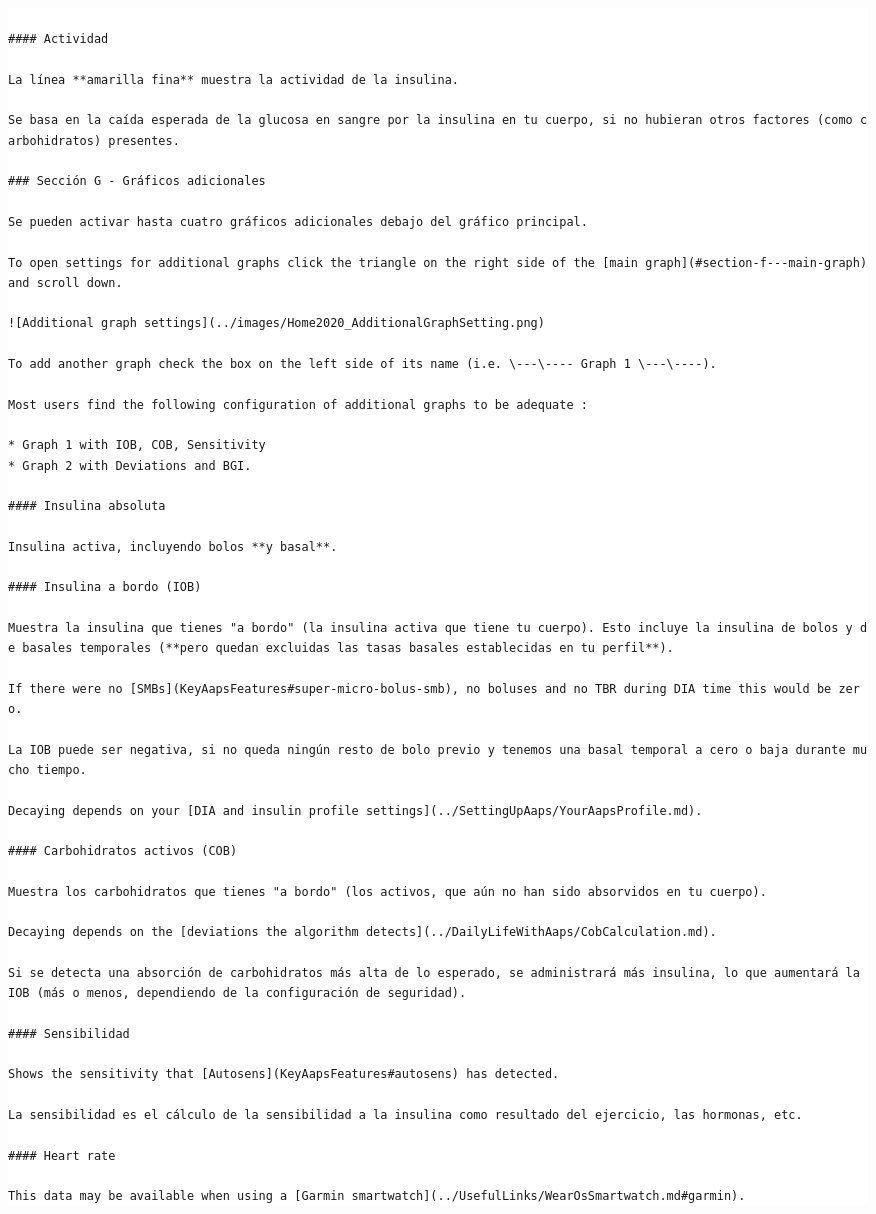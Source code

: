 ```{contents} Table of Contents :depth: 2

#### Actividad

La línea **amarilla fina** muestra la actividad de la insulina.

Se basa en la caída esperada de la glucosa en sangre por la insulina en tu cuerpo, si no hubieran otros factores (como carbohidratos) presentes.

### Sección G - Gráficos adicionales

Se pueden activar hasta cuatro gráficos adicionales debajo del gráfico principal.

To open settings for additional graphs click the triangle on the right side of the [main graph](#section-f---main-graph) and scroll down.

![Additional graph settings](../images/Home2020_AdditionalGraphSetting.png)

To add another graph check the box on the left side of its name (i.e. \---\---- Graph 1 \---\----).

Most users find the following configuration of additional graphs to be adequate :

* Graph 1 with IOB, COB, Sensitivity
* Graph 2 with Deviations and BGI.

#### Insulina absoluta

Insulina activa, incluyendo bolos **y basal**.

#### Insulina a bordo (IOB)

Muestra la insulina que tienes "a bordo" (la insulina activa que tiene tu cuerpo). Esto incluye la insulina de bolos y de basales temporales (**pero quedan excluidas las tasas basales establecidas en tu perfil**).

If there were no [SMBs](KeyAapsFeatures#super-micro-bolus-smb), no boluses and no TBR during DIA time this would be zero.

La IOB puede ser negativa, si no queda ningún resto de bolo previo y tenemos una basal temporal a cero o baja durante mucho tiempo.

Decaying depends on your [DIA and insulin profile settings](../SettingUpAaps/YourAapsProfile.md).

#### Carbohidratos activos (COB)

Muestra los carbohidratos que tienes "a bordo" (los activos, que aún no han sido absorvidos en tu cuerpo).

Decaying depends on the [deviations the algorithm detects](../DailyLifeWithAaps/CobCalculation.md).

Si se detecta una absorción de carbohidratos más alta de lo esperado, se administrará más insulina, lo que aumentará la IOB (más o menos, dependiendo de la configuración de seguridad).

#### Sensibilidad

Shows the sensitivity that [Autosens](KeyAapsFeatures#autosens) has detected.

La sensibilidad es el cálculo de la sensibilidad a la insulina como resultado del ejercicio, las hormonas, etc.

#### Heart rate

This data may be available when using a [Garmin smartwatch](../UsefulLinks/WearOsSmartwatch.md#garmin).
```